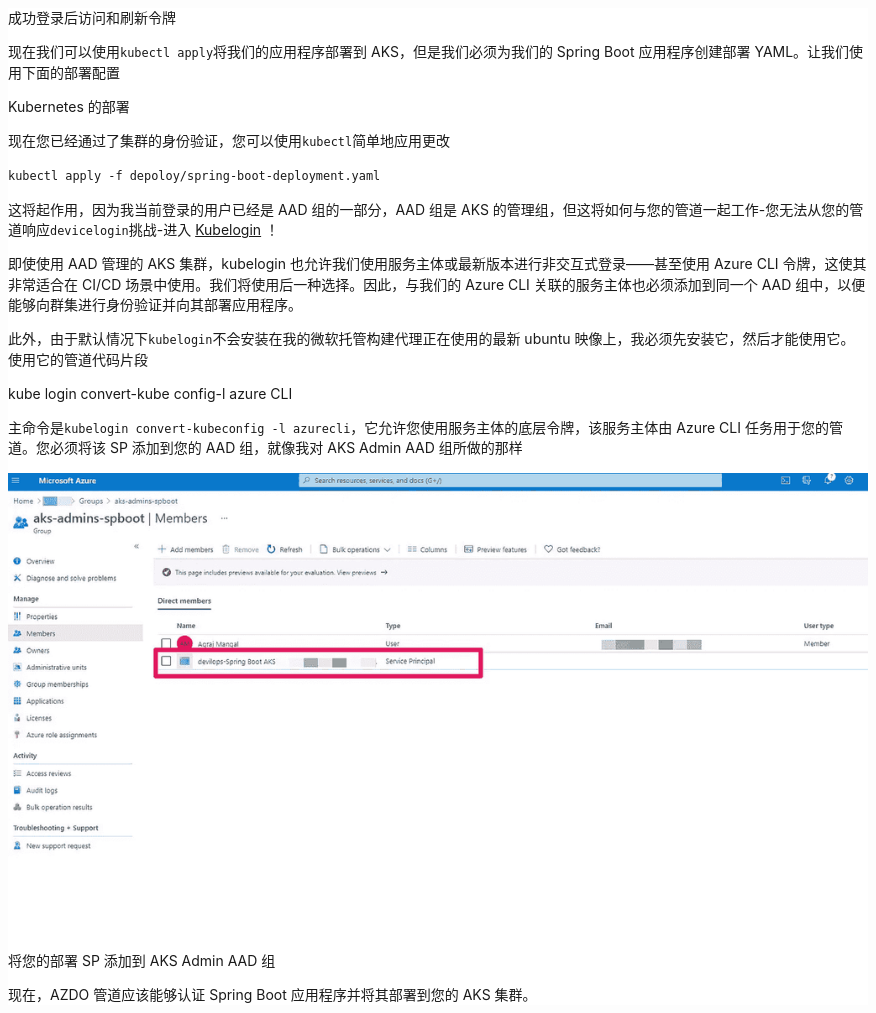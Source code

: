 成功登录后访问和刷新令牌

现在我们可以使用`kubectl apply`将我们的应用程序部署到 AKS，但是我们必须为我们的 Spring Boot 应用程序创建部署 YAML。让我们使用下面的部署配置

Kubernetes 的部署

现在您已经通过了集群的身份验证，您可以使用`kubectl`简单地应用更改

```
kubectl apply -f depoloy/spring-boot-deployment.yaml
```

这将起作用，因为我当前登录的用户已经是 AAD 组的一部分，AAD 组是 AKS 的管理组，但这将如何与您的管道一起工作-您无法从您的管道响应`devicelogin`挑战-进入 [Kubelogin](https://github.com/Azure/kubelogin/) ！

即使使用 AAD 管理的 AKS 集群，kubelogin 也允许我们使用服务主体或最新版本进行非交互式登录——甚至使用 Azure CLI 令牌，这使其非常适合在 CI/CD 场景中使用。我们将使用后一种选择。因此，与我们的 Azure CLI 关联的服务主体也必须添加到同一个 AAD 组中，以便能够向群集进行身份验证并向其部署应用程序。

此外，由于默认情况下`kubelogin`不会安装在我的微软托管构建代理正在使用的最新 ubuntu 映像上，我必须先安装它，然后才能使用它。使用它的管道代码片段

kube login convert-kube config-l azure CLI

主命令是`kubelogin convert-kubeconfig -l azurecli`，它允许您使用服务主体的底层令牌，该服务主体由 Azure CLI 任务用于您的管道。您必须将该 SP 添加到您的 AAD 组，就像我对 AKS Admin AAD 组所做的那样

![](img/a0c165f743450097c6da853d8aa6b663.png)

将您的部署 SP 添加到 AKS Admin AAD 组

现在，AZDO 管道应该能够认证 Spring Boot 应用程序并将其部署到您的 AKS 集群。

